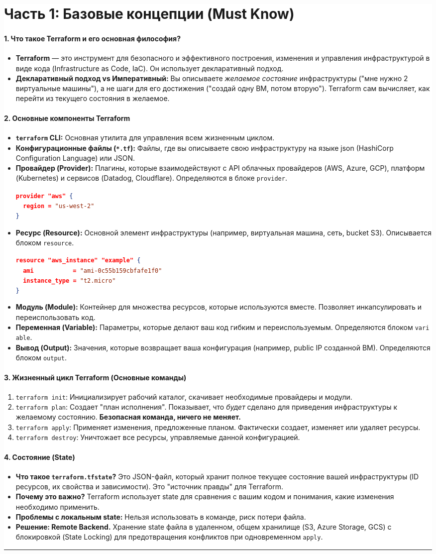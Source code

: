 # Часть 1: Базовые концепции (Must Know)

#### 1. Что такое Terraform и его основная философия?
*   **Terraform** — это инструмент для безопасного и эффективного построения, изменения и управления инфраструктурой в виде кода (Infrastructure as Code, IaC). Он использует декларативный подход.
*   **Декларативный подход vs Императивный:** Вы описываете *желаемое состояние* инфраструктуры ("мне нужно 2 виртуальные машины"), а не шаги для его достижения ("создай одну ВМ, потом вторую"). Terraform сам вычисляет, как перейти из текущего состояния в желаемое.

#### 2. Основные компоненты Terraform
*   **`terraform` CLI:** Основная утилита для управления всем жизненным циклом.
*   **Конфигурационные файлы (`*.tf`):** Файлы, где вы описываете свою инфраструктуру на языке json (HashiCorp Configuration Language) или JSON.
*   **Провайдер (Provider):** Плагины, которые взаимодействуют с API облачных провайдеров (AWS, Azure, GCP), платформ (Kubernetes) и сервисов (Datadog, Cloudflare). Определяются в блоке `provider`.
    ```json
    provider "aws" {
      region = "us-west-2"
    }
    ```
*   **Ресурс (Resource):** Основной элемент инфраструктуры (например, виртуальная машина, сеть, bucket S3). Описывается блоком `resource`.
    ```json
    resource "aws_instance" "example" {
      ami           = "ami-0c55b159cbfafe1f0"
      instance_type = "t2.micro"
    }
    ```
*   **Модуль (Module):** Контейнер для множества ресурсов, которые используются вместе. Позволяет инкапсулировать и переиспользовать код.
*   **Переменная (Variable):** Параметры, которые делают ваш код гибким и переиспользуемым. Определяются блоком `variable`.
*   **Вывод (Output):** Значения, которые возвращает ваша конфигурация (например, public IP созданной ВМ). Определяются блоком `output`.

#### 3. Жизненный цикл Terraform (Основные команды)
1.  `terraform init`: Инициализирует рабочий каталог, скачивает необходимые провайдеры и модули.
2.  `terraform plan`: Создает "план исполнения". Показывает, что *будет* сделано для приведения инфраструктуры к желаемому состоянию. **Безопасная команда, ничего не меняет.**
3.  `terraform apply`: Применяет изменения, предложенные планом. Фактически создает, изменяет или удаляет ресурсы.
4.  `terraform destroy`: Уничтожает все ресурсы, управляемые данной конфигурацией.

#### 4. Состояние (State)
*   **Что такое `terraform.tfstate`?** Это JSON-файл, который хранит полное текущее состояние вашей инфраструктуры (ID ресурсов, их свойства и зависимости). Это "источник правды" для Terraform.
*   **Почему это важно?** Terraform использует state для сравнения с вашим кодом и понимания, какие изменения необходимо применить.
*   **Проблемы с локальным state:** Нельзя использовать в команде, риск потери файла.
*   **Решение: Remote Backend.** Хранение state файла в удаленном, общем хранилище (S3, Azure Storage, GCS) с блокировкой (State Locking) для предотвращения конфликтов при одновременном `apply`.

---
